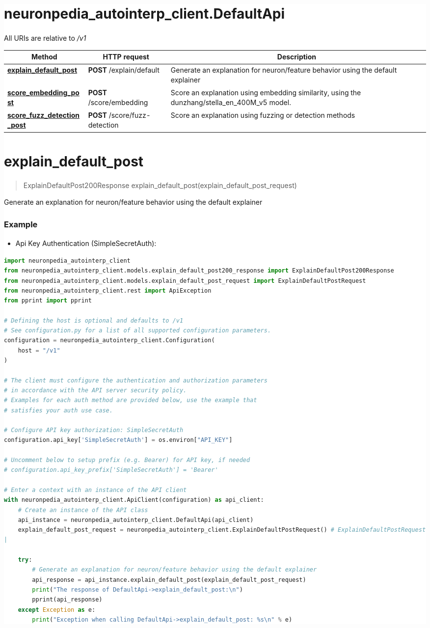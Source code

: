 # neuronpedia_autointerp_client.DefaultApi

All URIs are relative to */v1*

Method | HTTP request | Description
------------- | ------------- | -------------
[**explain_default_post**](DefaultApi.md#explain_default_post) | **POST** /explain/default | Generate an explanation for neuron/feature behavior using the default explainer
[**score_embedding_post**](DefaultApi.md#score_embedding_post) | **POST** /score/embedding | Score an explanation using embedding similarity, using the dunzhang/stella_en_400M_v5 model.
[**score_fuzz_detection_post**](DefaultApi.md#score_fuzz_detection_post) | **POST** /score/fuzz-detection | Score an explanation using fuzzing or detection methods


# **explain_default_post**
> ExplainDefaultPost200Response explain_default_post(explain_default_post_request)

Generate an explanation for neuron/feature behavior using the default explainer

### Example

* Api Key Authentication (SimpleSecretAuth):

```python
import neuronpedia_autointerp_client
from neuronpedia_autointerp_client.models.explain_default_post200_response import ExplainDefaultPost200Response
from neuronpedia_autointerp_client.models.explain_default_post_request import ExplainDefaultPostRequest
from neuronpedia_autointerp_client.rest import ApiException
from pprint import pprint

# Defining the host is optional and defaults to /v1
# See configuration.py for a list of all supported configuration parameters.
configuration = neuronpedia_autointerp_client.Configuration(
    host = "/v1"
)

# The client must configure the authentication and authorization parameters
# in accordance with the API server security policy.
# Examples for each auth method are provided below, use the example that
# satisfies your auth use case.

# Configure API key authorization: SimpleSecretAuth
configuration.api_key['SimpleSecretAuth'] = os.environ["API_KEY"]

# Uncomment below to setup prefix (e.g. Bearer) for API key, if needed
# configuration.api_key_prefix['SimpleSecretAuth'] = 'Bearer'

# Enter a context with an instance of the API client
with neuronpedia_autointerp_client.ApiClient(configuration) as api_client:
    # Create an instance of the API class
    api_instance = neuronpedia_autointerp_client.DefaultApi(api_client)
    explain_default_post_request = neuronpedia_autointerp_client.ExplainDefaultPostRequest() # ExplainDefaultPostRequest | 

    try:
        # Generate an explanation for neuron/feature behavior using the default explainer
        api_response = api_instance.explain_default_post(explain_default_post_request)
        print("The response of DefaultApi->explain_default_post:\n")
        pprint(api_response)
    except Exception as e:
        print("Exception when calling DefaultApi->explain_default_post: %s\n" % e)
```